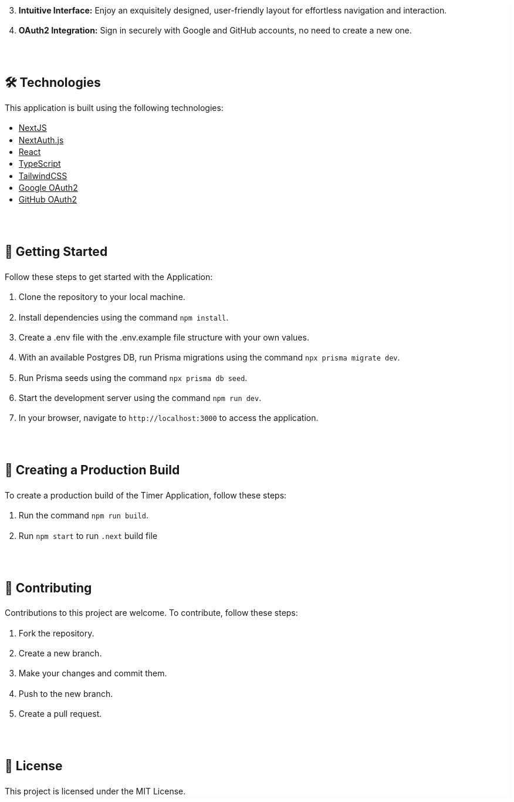 3. **Intuitive Interface:** Enjoy an exquisitely designed, user-friendly layout for effortless navigation and interaction.

4. **OAuth2 Integration:** Sign in securely with Google and GitHub accounts, no need to create a new one.

<br>

## 🛠️ Technologies

This application is built using the following technologies:

- [NextJS](https://nextjs.org/)
- [NextAuth.js](https://next-auth.js.org/)
- [React](https://reactjs.org/)
- [TypeScript](https://www.typescriptlang.org/)
- [TailwindCSS](https://tailwindcss.com/)
- [Google OAuth2](https://developers.google.com/identity/protocols/oauth2)
- [GitHub OAuth2]([https://developers.google.com/identity/protocols/oauth2](https://docs.github.com/en/apps/oauth-apps/building-oauth-apps/authorizing-oauth-apps))

<br>

## 🚀 Getting Started

Follow these steps to get started with the Application:

1. Clone the repository to your local machine.

2. Install dependencies using the command `npm install`.

3. Create a .env file with the .env.example file structure with your own values.

4. With an available Postgres DB, run Prisma migrations using the command `npx prisma migrate dev`.

5. Run Prisma seeds using the command `npx prisma db seed`.

6. Start the development server using the command `npm run dev`.

7. In your browser, navigate to `http://localhost:3000` to access the application.

<br>

## 🚀 Creating a Production Build

To create a production build of the Timer Application, follow these steps:

1. Run the command `npm run build`.

2. Run `npm start` to run `.next` build file

<br>

## 🤝 Contributing

Contributions to this project are welcome. To contribute, follow these steps:

1. Fork the repository.

2. Create a new branch.

3. Make your changes and commit them.

4. Push to the new branch.

5. Create a pull request.

<br>

## 📝 License

This project is licensed under the MIT License.
